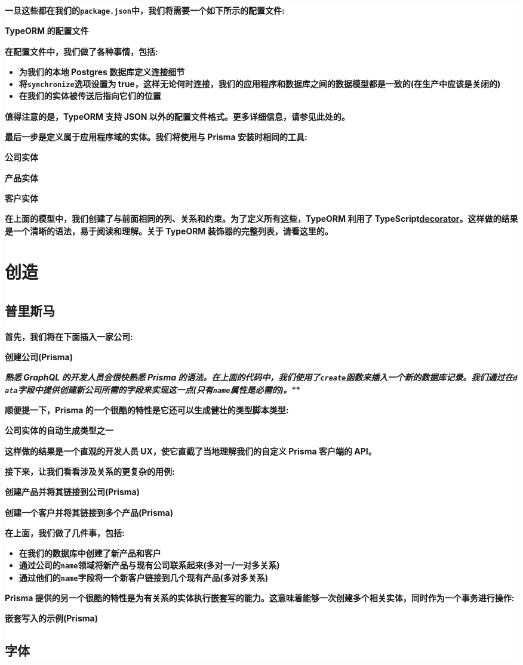 ****一旦这些都在我们的`package.json`中，我们将需要一个如下所示的配置文件:****

****TypeORM 的配置文件****

****在配置文件中，我们做了各种事情，包括:****

*   ****为我们的本地 Postgres 数据库定义连接细节****
*   ****将`synchronize`选项设置为 true，这样无论何时连接，我们的应用程序和数据库之间的数据模型都是一致的(在生产中应该是关闭的)****
*   ****在我们的实体被传送后指向它们的位置****

****值得注意的是，TypeORM 支持 JSON 以外的配置文件格式。更多详细信息，请参见此处的。****

****最后一步是定义属于应用程序域的实体。我们将使用与 Prisma 安装时相同的工具:****

****公司实体****

****产品实体****

****客户实体****

****在上面的模型中，我们创建了与前面相同的列、关系和约束。为了定义所有这些，TypeORM 利用了 TypeScript[decorator](https://www.typescriptlang.org/docs/handbook/decorators.html)。这样做的结果是一个清晰的语法，易于阅读和理解。关于 TypeORM 装饰器的完整列表，请看这里的。****

# ****创造****

## ****普里斯马****

****首先，我们将在下面插入一家公司:****

****创建公司(Prisma)****

****熟悉 GraphQL 的开发人员会很快熟悉 Prisma 的语法。在上面的代码中，我们使用了`create`函数来插入一个新的数据库记录。我们通过在`data`字段中提供创建新公司所需的字段来实现这一点(只有`name`属性是必需的*)。*****

****顺便提一下，Prisma 的一个很酷的特性是它还可以生成健壮的类型脚本类型:****

****公司实体的自动生成类型之一****

****这样做的结果是一个直观的开发人员 UX，使它直截了当地理解我们的自定义 Prisma 客户端的 API。****

****接下来，让我们看看涉及关系的更复杂的用例:****

****创建产品并将其链接到公司(Prisma)****

****创建一个客户并将其链接到多个产品(Prisma)****

****在上面，我们做了几件事，包括:****

*   ****在我们的数据库中创建了新产品和客户****
*   ****通过公司的`name`领域将新产品与现有公司联系起来(多对一/一对多关系)****
*   ****通过他们的`name`字段将一个新客户链接到几个现有产品(多对多关系)****

****Prisma 提供的另一个很酷的特性是为有关系的实体执行[嵌套写](https://www.prisma.io/docs/reference/tools-and-interfaces/prisma-client/relation-queries#nested-writes)的能力。这意味着能够一次创建多个相关实体，同时作为一个事务进行操作:****

****嵌套写入的示例(Prisma)****

## ****字体****
